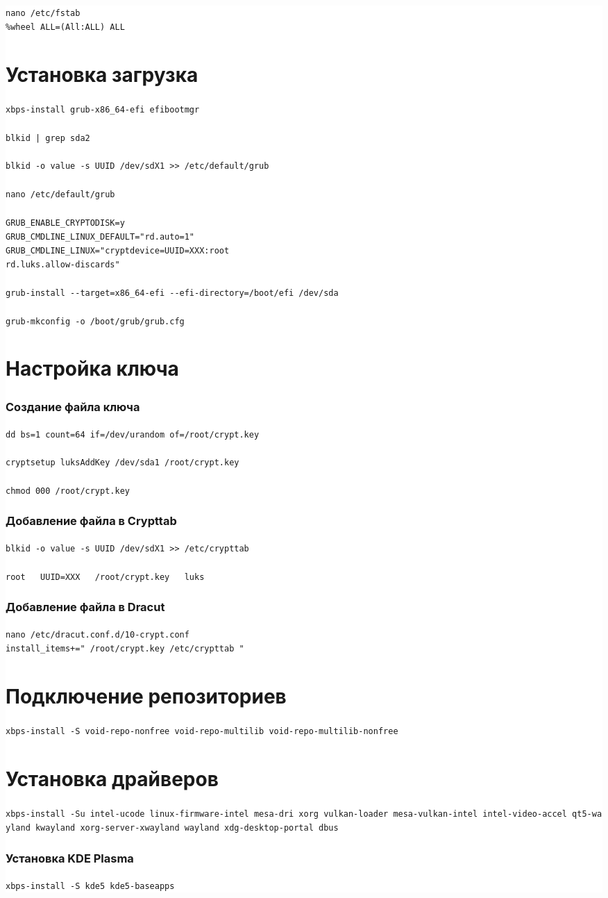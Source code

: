 ```
nano /etc/fstab
%wheel ALL=(All:ALL) ALL
```
# Установка загрузка 
```
xbps-install grub-x86_64-efi efibootmgr

blkid | grep sda2

blkid -o value -s UUID /dev/sdX1 >> /etc/default/grub

nano /etc/default/grub

GRUB_ENABLE_CRYPTODISK=y
GRUB_CMDLINE_LINUX_DEFAULT="rd.auto=1"
GRUB_CMDLINE_LINUX="cryptdevice=UUID=XXX:root
rd.luks.allow-discards"

grub-install --target=x86_64-efi --efi-directory=/boot/efi /dev/sda

grub-mkconfig -o /boot/grub/grub.cfg
```
# Настройка ключа
### Создание файла ключа
```
dd bs=1 count=64 if=/dev/urandom of=/root/crypt.key

cryptsetup luksAddKey /dev/sda1 /root/crypt.key

chmod 000 /root/crypt.key
```
### Добавление файла в Crypttab
```
blkid -o value -s UUID /dev/sdX1 >> /etc/crypttab

root   UUID=XXX   /root/crypt.key   luks
```
### Добавление файла в Dracut
```
nano /etc/dracut.conf.d/10-crypt.conf
install_items+=" /root/crypt.key /etc/crypttab "
```
# Подключение репозиториев
```
xbps-install -S void-repo-nonfree void-repo-multilib void-repo-multilib-nonfree
```
# Установка драйверов
```
xbps-install -Su intel-ucode linux-firmware-intel mesa-dri xorg vulkan-loader mesa-vulkan-intel intel-video-accel qt5-wayland kwayland xorg-server-xwayland wayland xdg-desktop-portal dbus
```
### Установка KDE Plasma 
```
xbps-install -S kde5 kde5-baseapps
```